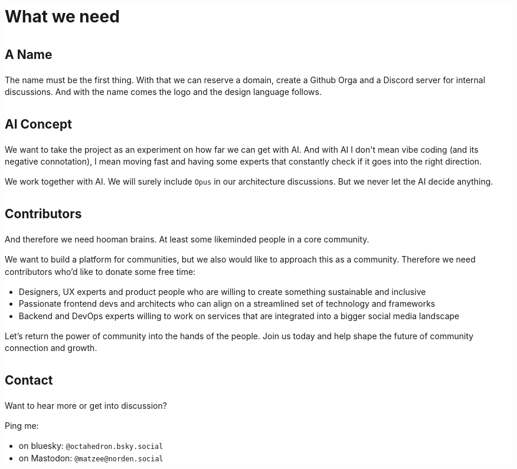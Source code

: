 # What we need

## A Name

The name must be the first thing. With that we can reserve a domain, create a
Github Orga and a Discord server for internal discussions. And with the name
comes the logo and the design language follows.

## AI Concept

We want to take the project as an experiment on how far we can get with AI. And
with AI I don't mean vibe coding (and its negative connotation), I mean moving
fast and having some experts that constantly check if it goes into the right
direction.

We work together with AI. We will surely include `Opus` in our architecture
discussions. But we never let the AI decide anything.

## Contributors

And therefore we need hooman brains. At least some likeminded people in a core
community.

We want to build a platform for communities, but we also would like to approach
this as a community. Therefore we need contributors who’d like to donate some
free time:

- Designers, UX experts and product people who are willing to create something
  sustainable and inclusive
- Passionate frontend devs and architects who can align on a streamlined set of
  technology and frameworks
- Backend and DevOps experts willing to work on services that are integrated
  into a bigger social media landscape

Let’s return the power of community into the hands of the people. Join us today
and help shape the future of community connection and growth.

## Contact

Want to hear more or get into discussion?

Ping me:

- on bluesky: `@octahedron.bsky.social`
- on Mastodon: `@matzee@norden.social`
